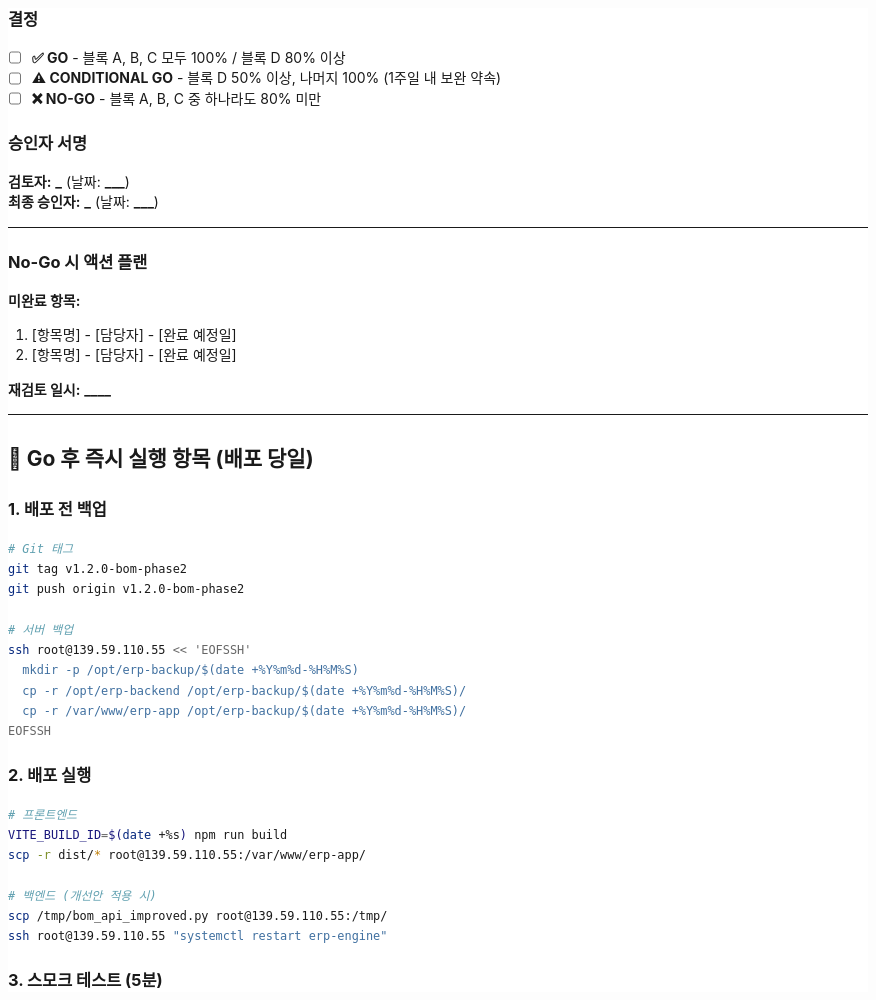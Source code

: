 ### 결정

- [ ] **✅ GO** - 블록 A, B, C 모두 100% / 블록 D 80% 이상
- [ ] **⚠️ CONDITIONAL GO** - 블록 D 50% 이상, 나머지 100% (1주일 내 보완 약속)
- [ ] **❌ NO-GO** - 블록 A, B, C 중 하나라도 80% 미만

### 승인자 서명

**검토자:** ************\_************ (날짜: **\_\_\_**)  
**최종 승인자:** ************\_************ (날짜: **\_\_\_**)

---

### No-Go 시 액션 플랜

**미완료 항목:**

1. [항목명] - [담당자] - [완료 예정일]
2. [항목명] - [담당자] - [완료 예정일]

**재검토 일시:** ******\_\_\_\_******

---

## 🚀 Go 후 즉시 실행 항목 (배포 당일)

### 1. 배포 전 백업

```bash
# Git 태그
git tag v1.2.0-bom-phase2
git push origin v1.2.0-bom-phase2

# 서버 백업
ssh root@139.59.110.55 << 'EOFSSH'
  mkdir -p /opt/erp-backup/$(date +%Y%m%d-%H%M%S)
  cp -r /opt/erp-backend /opt/erp-backup/$(date +%Y%m%d-%H%M%S)/
  cp -r /var/www/erp-app /opt/erp-backup/$(date +%Y%m%d-%H%M%S)/
EOFSSH
```

### 2. 배포 실행

```bash
# 프론트엔드
VITE_BUILD_ID=$(date +%s) npm run build
scp -r dist/* root@139.59.110.55:/var/www/erp-app/

# 백엔드 (개선안 적용 시)
scp /tmp/bom_api_improved.py root@139.59.110.55:/tmp/
ssh root@139.59.110.55 "systemctl restart erp-engine"
```

### 3. 스모크 테스트 (5분)
